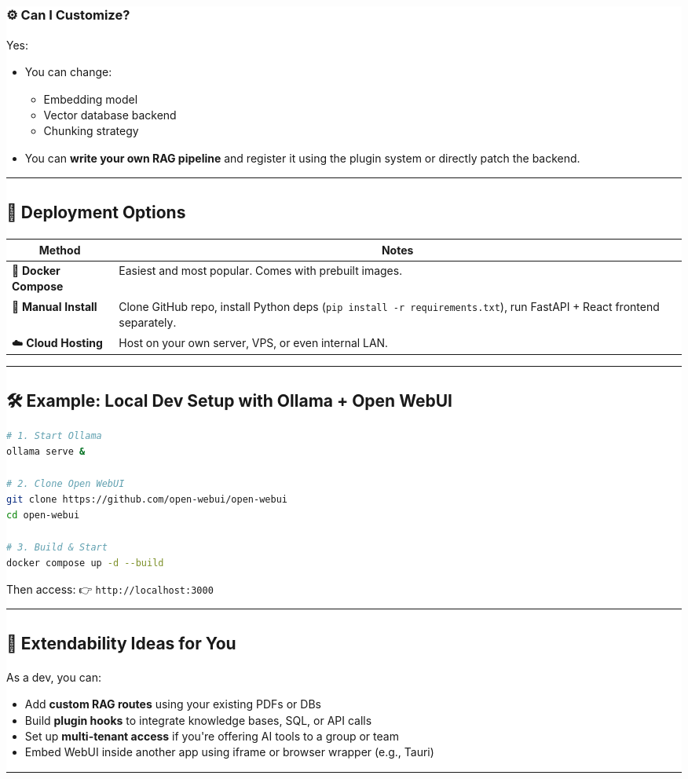 ### ⚙️ Can I Customize?

Yes:

* You can change:

  * Embedding model
  * Vector database backend
  * Chunking strategy
* You can **write your own RAG pipeline** and register it using the plugin system or directly patch the backend.

---

## 🔄 Deployment Options

| Method                | Notes                                                                                                                |
| --------------------- | -------------------------------------------------------------------------------------------------------------------- |
| 🐳 **Docker Compose** | Easiest and most popular. Comes with prebuilt images.                                                                |
| 🧱 **Manual Install** | Clone GitHub repo, install Python deps (`pip install -r requirements.txt`), run FastAPI + React frontend separately. |
| ☁️ **Cloud Hosting**  | Host on your own server, VPS, or even internal LAN.                                                                  |

---

## 🛠 Example: Local Dev Setup with Ollama + Open WebUI

```bash
# 1. Start Ollama
ollama serve &

# 2. Clone Open WebUI
git clone https://github.com/open-webui/open-webui
cd open-webui

# 3. Build & Start
docker compose up -d --build
```

Then access:
👉 `http://localhost:3000`

---

## 🧩 Extendability Ideas for You

As a dev, you can:

* Add **custom RAG routes** using your existing PDFs or DBs
* Build **plugin hooks** to integrate knowledge bases, SQL, or API calls
* Set up **multi-tenant access** if you're offering AI tools to a group or team
* Embed WebUI inside another app using iframe or browser wrapper (e.g., Tauri)

---